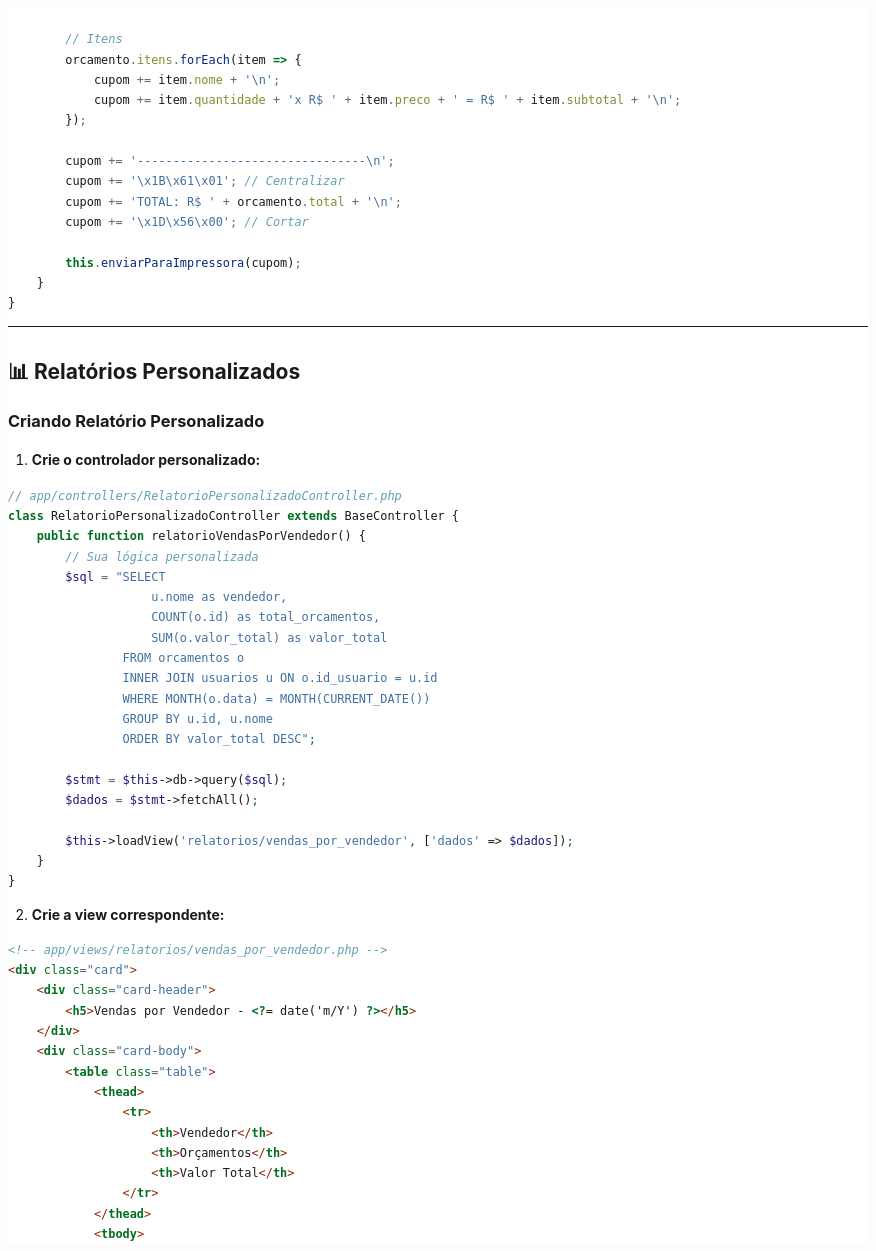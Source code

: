 ```javascript
        
        // Itens
        orcamento.itens.forEach(item => {
            cupom += item.nome + '\n';
            cupom += item.quantidade + 'x R$ ' + item.preco + ' = R$ ' + item.subtotal + '\n';
        });
        
        cupom += '--------------------------------\n';
        cupom += '\x1B\x61\x01'; // Centralizar
        cupom += 'TOTAL: R$ ' + orcamento.total + '\n';
        cupom += '\x1D\x56\x00'; // Cortar
        
        this.enviarParaImpressora(cupom);
    }
}
```

---

## 📊 Relatórios Personalizados

### Criando Relatório Personalizado

1. **Crie o controlador personalizado:**
```php
// app/controllers/RelatorioPersonalizadoController.php
class RelatorioPersonalizadoController extends BaseController {
    public function relatorioVendasPorVendedor() {
        // Sua lógica personalizada
        $sql = "SELECT 
                    u.nome as vendedor,
                    COUNT(o.id) as total_orcamentos,
                    SUM(o.valor_total) as valor_total
                FROM orcamentos o
                INNER JOIN usuarios u ON o.id_usuario = u.id
                WHERE MONTH(o.data) = MONTH(CURRENT_DATE())
                GROUP BY u.id, u.nome
                ORDER BY valor_total DESC";
        
        $stmt = $this->db->query($sql);
        $dados = $stmt->fetchAll();
        
        $this->loadView('relatorios/vendas_por_vendedor', ['dados' => $dados]);
    }
}
```

2. **Crie a view correspondente:**
```html
<!-- app/views/relatorios/vendas_por_vendedor.php -->
<div class="card">
    <div class="card-header">
        <h5>Vendas por Vendedor - <?= date('m/Y') ?></h5>
    </div>
    <div class="card-body">
        <table class="table">
            <thead>
                <tr>
                    <th>Vendedor</th>
                    <th>Orçamentos</th>
                    <th>Valor Total</th>
                </tr>
            </thead>
            <tbody>
```